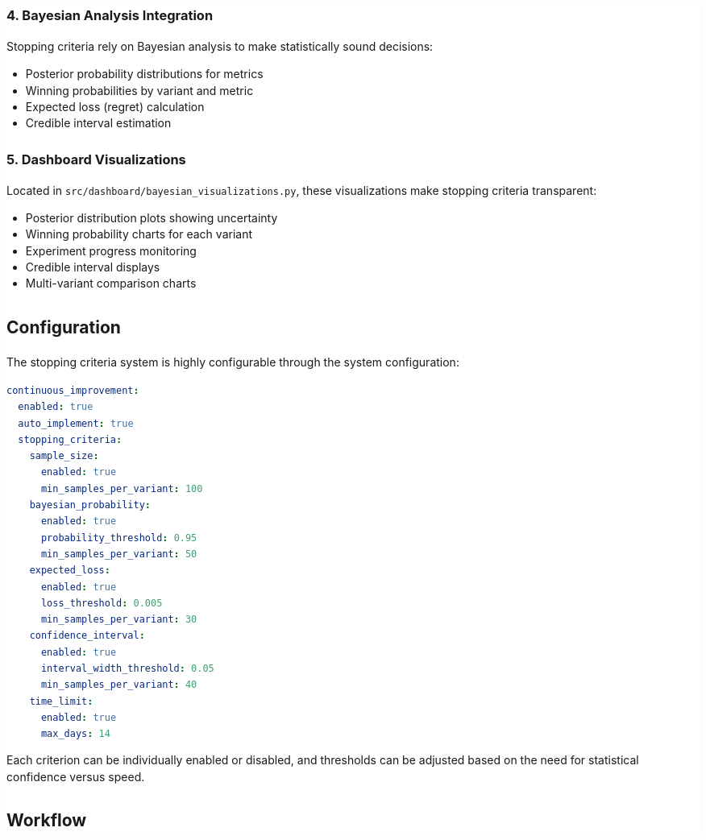 ### 4. Bayesian Analysis Integration

Stopping criteria rely on Bayesian analysis to make statistically sound decisions:
- Posterior probability distributions for metrics
- Winning probabilities by variant and metric
- Expected loss (regret) calculation
- Credible interval estimation

### 5. Dashboard Visualizations

Located in `src/dashboard/bayesian_visualizations.py`, these visualizations make stopping criteria transparent:
- Posterior distribution plots showing uncertainty
- Winning probability charts for each variant
- Experiment progress monitoring
- Credible interval displays
- Multi-variant comparison charts

## Configuration

The stopping criteria system is highly configurable through the system configuration:

```yaml
continuous_improvement:
  enabled: true
  auto_implement: true
  stopping_criteria:
    sample_size:
      enabled: true
      min_samples_per_variant: 100
    bayesian_probability:
      enabled: true
      probability_threshold: 0.95
      min_samples_per_variant: 50
    expected_loss:
      enabled: true
      loss_threshold: 0.005
      min_samples_per_variant: 30
    confidence_interval:
      enabled: true
      interval_width_threshold: 0.05
      min_samples_per_variant: 40
    time_limit:
      enabled: true
      max_days: 14
```

Each criterion can be individually enabled or disabled, and thresholds can be adjusted based on the need for statistical confidence versus speed.

## Workflow

